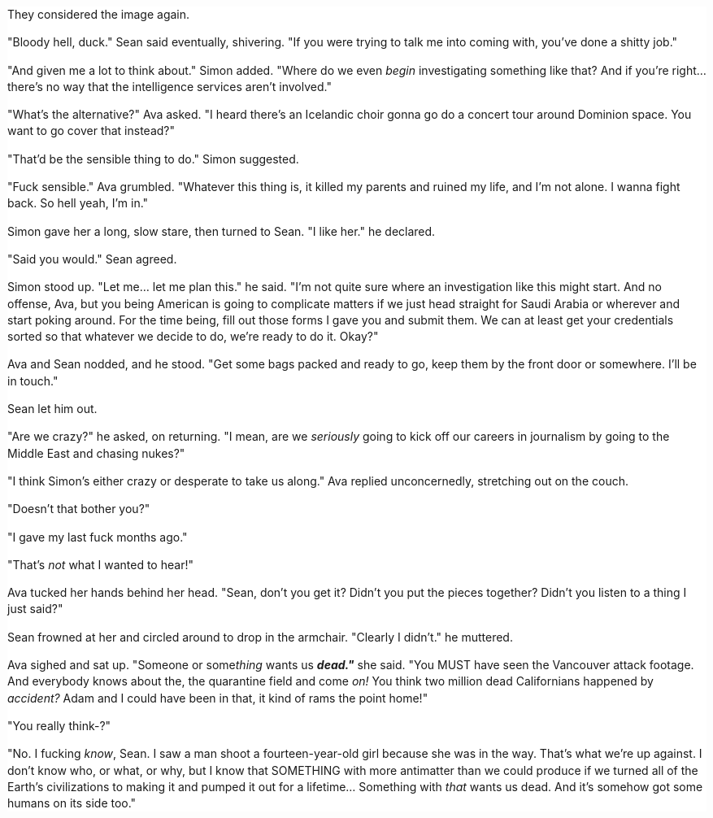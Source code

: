 They considered the image again.

"Bloody hell, duck." Sean said eventually, shivering. "If you were trying to talk me into coming with, you’ve done a shitty job."

"And given me a lot to think about." Simon added. "Where do we even *begin* investigating something like that? And if you’re right… there’s no way that the intelligence services aren’t involved."

"What’s the alternative?" Ava asked. "I heard there’s an Icelandic choir gonna go do a concert tour around Dominion space. You want to go cover that instead?"

"That’d be the sensible thing to do." Simon suggested.

"Fuck sensible." Ava grumbled. "Whatever this thing is, it killed my parents and ruined my life, and I’m not alone. I wanna fight back. So hell yeah, I’m in."

Simon gave her a long, slow stare, then turned to Sean. "I like her." he declared.

"Said you would." Sean agreed.

Simon stood up. "Let me… let me plan this." he said. "I’m not quite sure where an investigation like this might start. And no offense, Ava, but you being American is going to complicate matters if we just head straight for Saudi Arabia or wherever and start poking around. For the time being, fill out those forms I gave you and submit them. We can at least get your credentials sorted so that whatever we decide to do, we’re ready to do it. Okay?"

Ava and Sean nodded, and he stood. "Get some bags packed and ready to go, keep them by the front door or somewhere. I’ll be in touch."

Sean let him out.

"Are we crazy?" he asked, on returning. "I mean, are we *seriously* going to kick off our careers in journalism by going to the Middle East and chasing nukes?"

"I think Simon’s either crazy or desperate to take us along." Ava replied unconcernedly, stretching out on the couch.

"Doesn’t that bother you?"

"I gave my last fuck months ago."

"That’s *not* what I wanted to hear!"

Ava tucked her hands behind her head. "Sean, don’t you get it? Didn’t you put the pieces together? Didn’t you listen to a thing I just said?"

Sean frowned at her and circled around to drop in the armchair. "Clearly I didn’t." he muttered.

Ava sighed and sat up. "Someone or some*thing* wants us **_dead."_** she said. "You MUST have seen the Vancouver attack footage. And everybody knows about the, the quarantine field and come *on!* You think two million dead Californians happened by *accident?* Adam and I could have been in that, it kind of rams the point home!"

"You really think-?"

"No. I fucking *know*, Sean. I saw a man shoot a fourteen-year-old girl because she was in the way. That’s what we’re up against. I don’t know who, or what, or why, but I know that SOMETHING with more antimatter than we could produce if we turned all of the Earth’s civilizations to making it and pumped it out for a lifetime… Something with *that* wants us dead. And it’s somehow got some humans on its side too."
